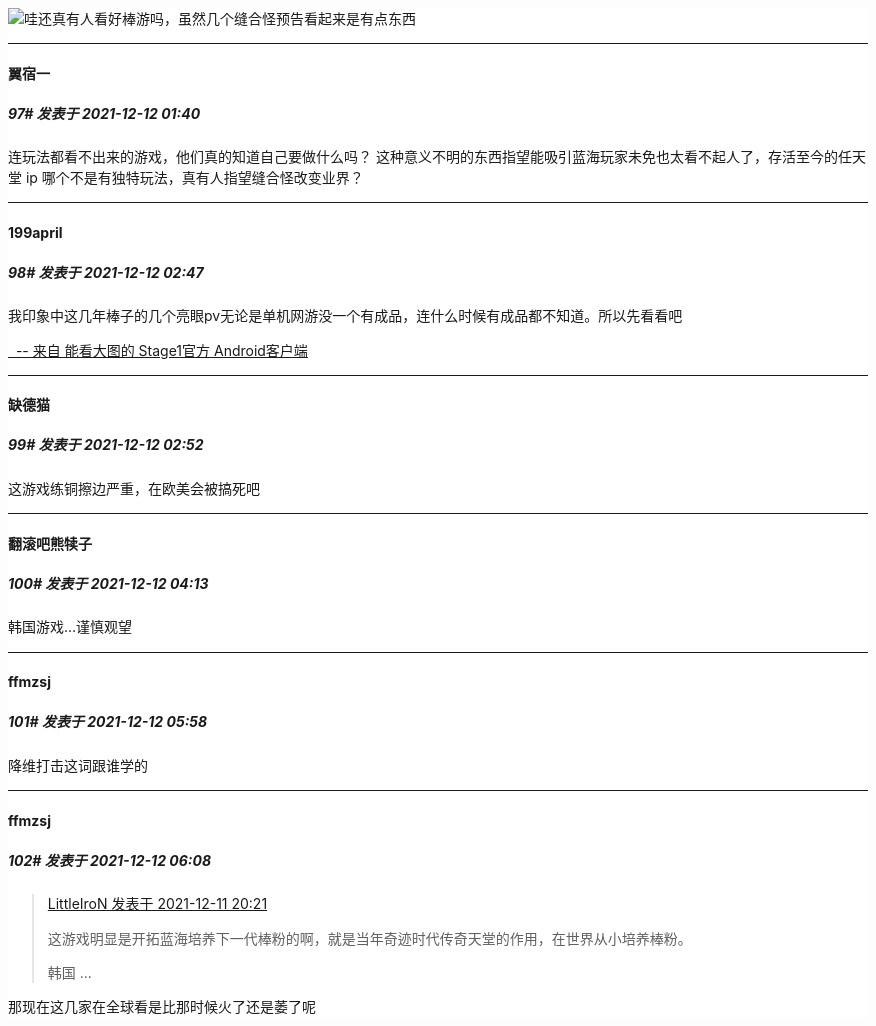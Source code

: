 <img src="https://static.saraba1st.com/image/smiley/face2017/047.png" referrerpolicy="no-referrer">哇还真有人看好棒游吗，虽然几个缝合怪预告看起来是有点东西



*****

####  翼宿一  
##### 97#       发表于 2021-12-12 01:40

连玩法都看不出来的游戏，他们真的知道自己要做什么吗？
这种意义不明的东西指望能吸引蓝海玩家未免也太看不起人了，存活至今的任天堂 ip 哪个不是有独特玩法，真有人指望缝合怪改变业界？



*****

####  199april  
##### 98#       发表于 2021-12-12 02:47

我印象中这几年棒子的几个亮眼pv无论是单机网游没一个有成品，连什么时候有成品都不知道。所以先看看吧

[  -- 来自 能看大图的 Stage1官方 Android客户端](https://www.coolapk.com/apk/140634)

*****

####  缺德猫  
##### 99#       发表于 2021-12-12 02:52

这游戏练铜擦边严重，在欧美会被搞死吧

*****

####  翻滚吧熊犊子  
##### 100#       发表于 2021-12-12 04:13

韩国游戏…谨慎观望

*****

####  ffmzsj  
##### 101#       发表于 2021-12-12 05:58

降维打击这词跟谁学的



*****

####  ffmzsj  
##### 102#       发表于 2021-12-12 06:08

<blockquote><a href="httphttps://bbs.saraba1st.com/2b/forum.php?mod=redirect&amp;goto=findpost&amp;pid=53896077&amp;ptid=2041986" target="_blank">LittleIroN 发表于 2021-12-11 20:21</a>

这游戏明显是开拓蓝海培养下一代棒粉的啊，就是当年奇迹时代传奇天堂的作用，在世界从小培养棒粉。

韩国 ...</blockquote>
那现在这几家在全球看是比那时候火了还是萎了呢

